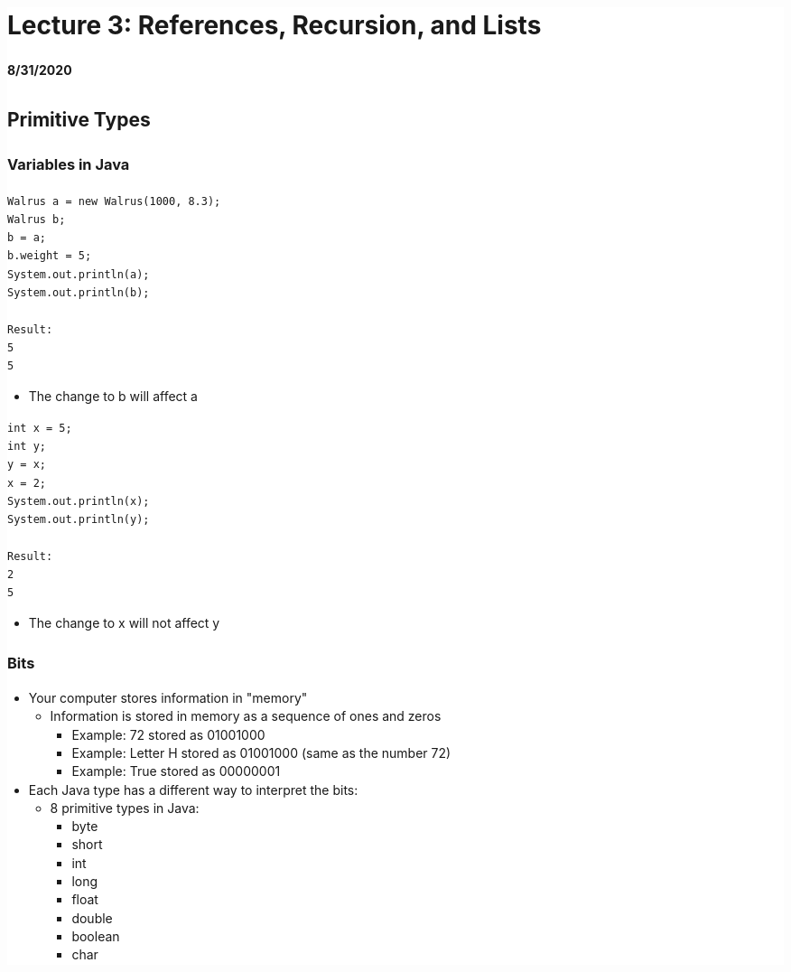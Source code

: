 # Lecture 3: References, Recursion, and Lists
#### 8/31/2020


## Primitive Types

### Variables in Java
```
Walrus a = new Walrus(1000, 8.3);
Walrus b;
b = a;
b.weight = 5;
System.out.println(a);
System.out.println(b);

Result:
5
5
```
- The change to b will affect a
```
int x = 5;
int y;
y = x;
x = 2;
System.out.println(x);
System.out.println(y);

Result:
2
5
```
- The change to x will not affect y

### Bits
- Your computer stores information in "memory"
  - Information is stored in memory as a sequence of ones and zeros
    - Example: 72 stored as 01001000
    - Example: Letter H stored as 01001000 (same as the number 72)
    - Example: True stored as 00000001
- Each Java type has a different way to interpret the bits:
  - 8 primitive types in Java:
    - byte
    - short
    - int
    - long
    - float
    - double
    - boolean
    - char
